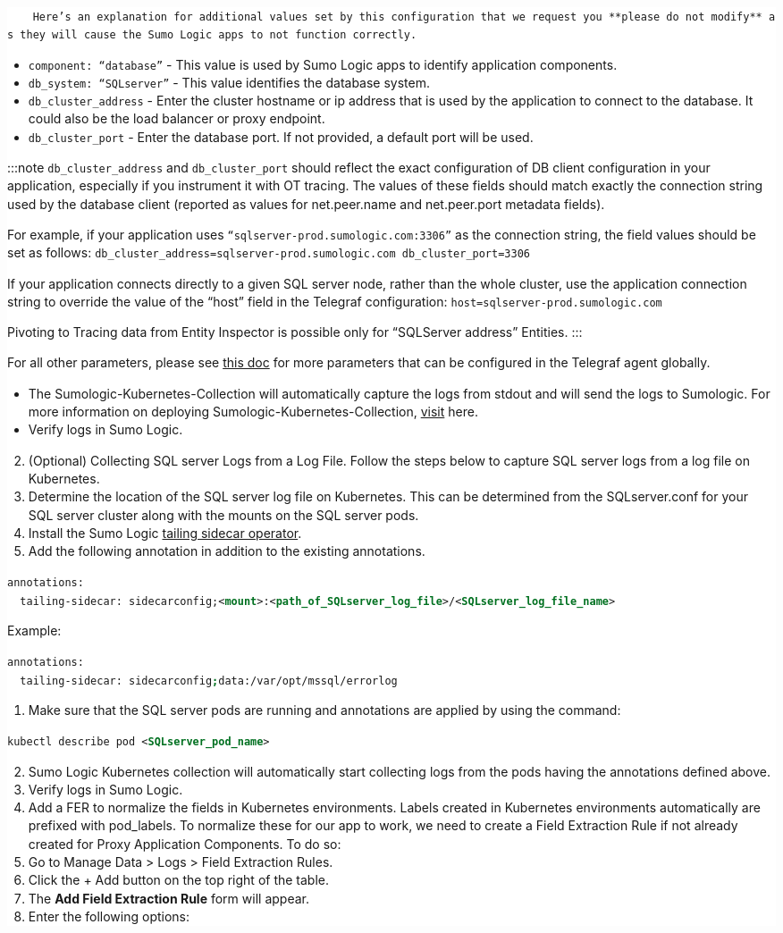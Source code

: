         Here’s an explanation for additional values set by this configuration that we request you **please do not modify** as they will cause the Sumo Logic apps to not function correctly.

   * `component: “database”` - This value is used by Sumo Logic apps to identify application components.
   * `db_system: “SQLserver”` - This value identifies the database system.
   * `db_cluster_address` - Enter the cluster hostname or ip address that is used by the application to connect to the database. It could also be the load balancer or proxy endpoint.
   * `db_cluster_port` - Enter the database port. If not provided, a default port will be used.

   :::note
   `db_cluster_address` and `db_cluster_port` should reflect the exact configuration of DB client configuration in your application, especially if you instrument it with OT tracing. The values of these fields should match exactly the connection string used by the database client (reported as values for net.peer.name and net.peer.port metadata fields).

   For example, if your application uses `“sqlserver-prod.sumologic.com:3306”` as the connection string, the field values should be set as follows: `db_cluster_address=sqlserver-prod.sumologic.com db_cluster_port=3306`

   If your application connects directly to a given SQL server node, rather than the whole cluster, use the application connection string to override the value of the “host” field in the Telegraf configuration: `host=sqlserver-prod.sumologic.com`

   Pivoting to Tracing data from Entity Inspector is possible only for “SQLServer address” Entities.
   :::

   For all other parameters, please see [this doc](/docs/send-data/collect-from-other-data-sources/collect-metrics-telegraf/install-telegraf#Configuring-Telegraf) for more parameters that can be configured in the Telegraf agent globally.

   * The Sumologic-Kubernetes-Collection will automatically capture the logs from stdout and will send the logs to Sumologic. For more information on deploying Sumologic-Kubernetes-Collection, [visit](/docs/integrations/containers-orchestration/kubernetes#Collect_Logs_and_Metrics_for_the_Kubernetes_App) here.
   * Verify logs in Sumo Logic.
2. (Optional) Collecting SQL server Logs from a Log File. Follow the steps below to capture SQL server logs from a log file on Kubernetes.
1. Determine the location of the SQL server log file on Kubernetes. This can be determined from the SQLserver.conf for your SQL server cluster along with the mounts on the SQL server pods.
2. Install the Sumo Logic [tailing sidecar operator](https://github.com/SumoLogic/tailing-sidecar/tree/main/operator#deploy-tailing-sidecar-operator).
3. Add the following annotation in addition to the existing annotations.
```xml
annotations:
  tailing-sidecar: sidecarconfig;<mount>:<path_of_SQLserver_log_file>/<SQLserver_log_file_name>
```

Example:

```bash
annotations:
  tailing-sidecar: sidecarconfig;data:/var/opt/mssql/errorlog
```


1. Make sure that the SQL server pods are running and annotations are applied by using the command:
```xml
kubectl describe pod <SQLserver_pod_name>
```
2. Sumo Logic Kubernetes collection will automatically start collecting logs from the pods having the annotations defined above.
3. Verify logs in Sumo Logic.
4. Add a FER to normalize the fields in Kubernetes environments. Labels created in Kubernetes environments automatically are prefixed with pod_labels. To normalize these for our app to work, we need to create a Field Extraction Rule if not already created for Proxy Application Components. To do so:
  1. Go to Manage Data > Logs > Field Extraction Rules.
  2. Click the + Add button on the top right of the table.
  3. The **Add Field Extraction Rule** form will appear.
  4. Enter the following options: